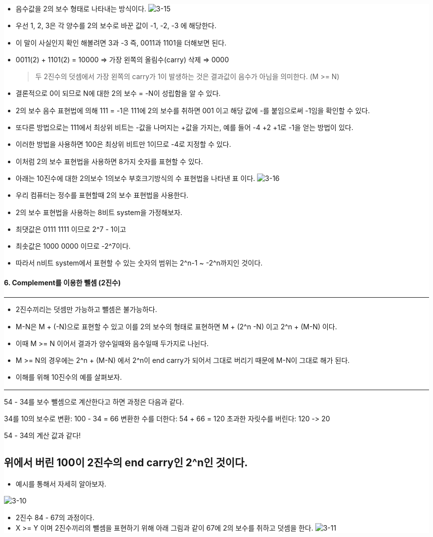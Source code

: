 
- 음수값을 2의 보수 형태로 나타내는 방식이다.
  ![3-15](https://github.com/mjh851819/mjh851819.github.io/assets/70308520/3af352fb-9332-40fd-9960-0b0013940713)
- 우선 1, 2, 3은 각 양수를 2의 보수로 바꾼 값이 -1, -2, -3 에 해당한다.
- 이 말이 사실인지 확인 해볼려면 3과 -3 즉, 0011과 1101을 더해보면 된다.
- 0011(2) + 1101(2) = 10000 ⇒ 가장 왼쪽의 올림수(carry) 삭제 ⇒ 0000
  > 두 2진수의 덧셈에서 가장 왼쪽의 carry가 1이 발생하는 것은 결과값이 음수가 아님을 의미한다. (M >= N)
- 결론적으로 0이 되므로 N에 대한 2의 보수 = -N이 성립함을 알 수 있다.

- 2의 보수 음수 표현법에 의해 111 = -1은 111에 2의 보수를 취하면 001 이고 해당 값에 -를 붙임으로써 -1임을 확인할 수 있다.
- 또다른 방법으로는 111에서 최상위 비트는 -값을 나머지는 +값을 가지는, 예를 들어 -4 +2 +1로 -1을 얻는 방법이 있다.
- 이러한 방법을 사용하면 100은 최상위 비트만 1이므로 -4로 지정할 수 있다.
- 이처럼 2의 보수 표현법을 사용하면 8가지 숫자를 표현할 수 있다.

- 아래는 10진수에 대한 2의보수 1의보수 부호크기방식의 수 표현법을 나타낸 표 이다.
  ![3-16](https://github.com/mjh851819/mjh851819.github.io/assets/70308520/acc4e4e8-be18-4740-b620-6447fd2288b2)

- 우리 컴퓨터는 정수를 표현할때 2의 보수 표현법을 사용한다.
- 2의 보수 표현법을 사용하는 8비트 system을 가정해보자.
- 최댓값은 0111 1111 이므로 2^7 - 1이고
- 최솟값은 1000 0000 이므로 -2^7이다.

- 따라서 n비트 system에서 표현할 수 있는 숫자의 범위는 2^n-1 ~ -2^n까지인 것이다.

#### 6. Complement를 이용한 뺄셈 (2진수)

---

- 2진수끼리는 덧셈만 가능하고 뺄셈은 불가능하다.
- M-N은 M + (-N)으로 표현할 수 있고 이를 2의 보수의 형태로 표현하면 M + (2^n -N) 이고 2^n + (M-N) 이다.
- 이때 M >= N 이어서 결과가 양수일때와 음수일때 두가지로 나뉜다.

- M >= N의 경우에는 2^n + (M-N) 에서 2^n이 end carry가 되어서 그대로 버리기 때문에 M-N이 그대로 해가 된다.

- 이해를 위해 10진수의 예를 살펴보자.

---

54 - 34를 보수 뺄셈으로 계산한다고 하면 과정은 다음과 같다.

34를 10의 보수로 변환: 100 - 34 = 66
변환한 수를 더한다: 54 + 66 = 120
초과한 자릿수를 버린다: 120 -> 20

54 - 34의 계산 값과 같다!

## 위에서 버린 100이 2진수의 end carry인 2^n인 것이다.

- 예시를 통해서 자세히 알아보자.

![3-10](https://github.com/mjh851819/mjh851819.github.io/assets/70308520/e8f8675f-19e1-4f6d-bffa-26a0b5011c26)

- 2진수 84 - 67의 과정이다.
- X >= Y 이며 2진수끼리의 뺄셈을 표현하기 위해 아래 그림과 같이 67에 2의 보수를 취하고 덧셈을 한다.
  ![3-11](https://github.com/mjh851819/mjh851819.github.io/assets/70308520/48dfa9a0-20bc-475e-b173-bb4bb68357eb)
